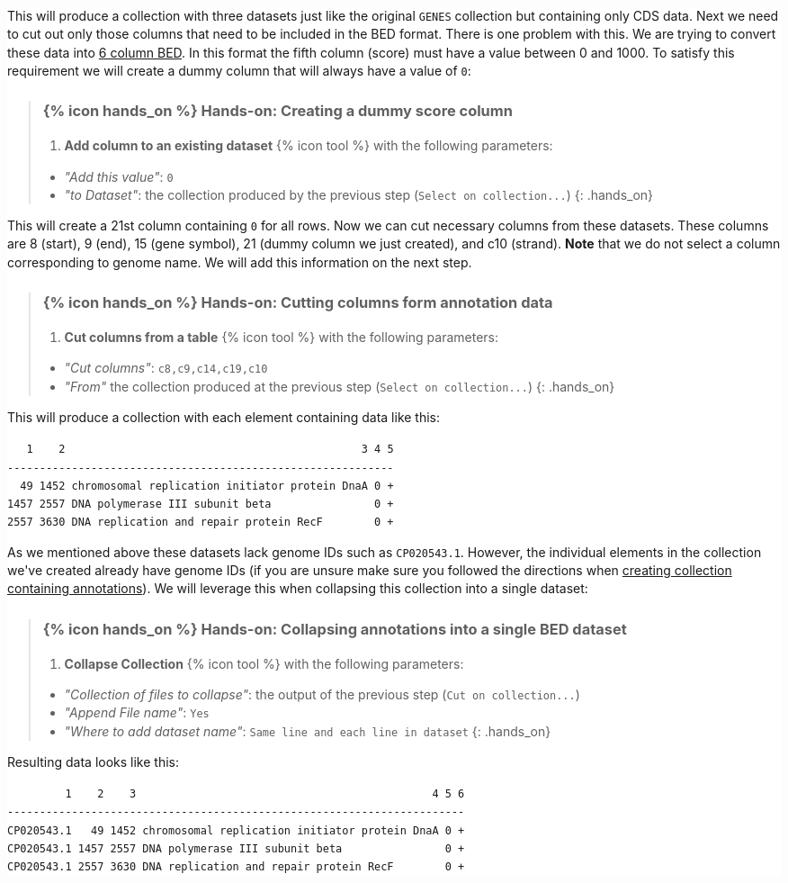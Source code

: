 This will produce a collection with three datasets just like the original `GENES` collection but containing only CDS data. Next we need to cut out only those columns that need to be included in the BED format. There is one problem with this. We are trying to convert these data into [6 column BED](#-tip-bed-format). In this format the fifth column (score) must have a value between 0 and 1000. To satisfy this requirement we will create a dummy column that will always have a value of `0`:

> ### {% icon hands_on %} Hands-on: Creating a dummy score column
>
> 1. **Add column to an existing dataset** {% icon tool %} with the following parameters:
>   - *"Add this value"*: `0`
>   - *"to Dataset"*: the collection produced by the previous step (`Select on collection...`)
{: .hands_on}

This will create a 21st column containing `0` for all rows. Now we can cut necessary columns from these datasets. These columns are 8 (start), 9 (end), 15 (gene symbol), 21 (dummy column we just created), and c10 (strand). **Note** that we do not select a column corresponding to genome name. We will add this information on the next step.

> ### {% icon hands_on %} Hands-on: Cutting columns form annotation data
>
> 1. **Cut columns from a table** {% icon tool %} with the following parameters:
>   - *"Cut columns"*: `c8,c9,c14,c19,c10`
>   - *"From"* the collection produced at the previous step (`Select on collection...`)
{: .hands_on}

This will produce a collection with each element containing data like this:

```
   1    2                                              3 4 5
------------------------------------------------------------
  49 1452 chromosomal replication initiator protein DnaA 0 +
1457 2557 DNA polymerase III subunit beta                0 +
2557 3630 DNA replication and repair protein RecF        0 +
```

As we mentioned above these datasets lack genome IDs such as `CP020543.1`. However, the individual elements in the collection we've created already have genome IDs (if you are unsure make sure you followed the directions when [creating collection containing annotations](#-hands-on-uploading-sequences-and-annotations)). We will leverage this when collapsing this collection into a single dataset:

> ### {% icon hands_on %} Hands-on: Collapsing annotations into a single BED dataset
> 1. **Collapse Collection** {% icon tool %} with the following parameters:
>   - *"Collection of files to collapse"*: the output of the previous step (`Cut on collection...`)
>   - *"Append File name"*: `Yes`
>   - *"Where to add dataset name"*: `Same line and each line in dataset`
{: .hands_on}

Resulting data looks like this:

```
         1    2    3                                              4 5 6
-----------------------------------------------------------------------
CP020543.1   49 1452 chromosomal replication initiator protein DnaA 0 +
CP020543.1 1457 2557 DNA polymerase III subunit beta                0 +
CP020543.1 2557 3630 DNA replication and repair protein RecF        0 +
```
